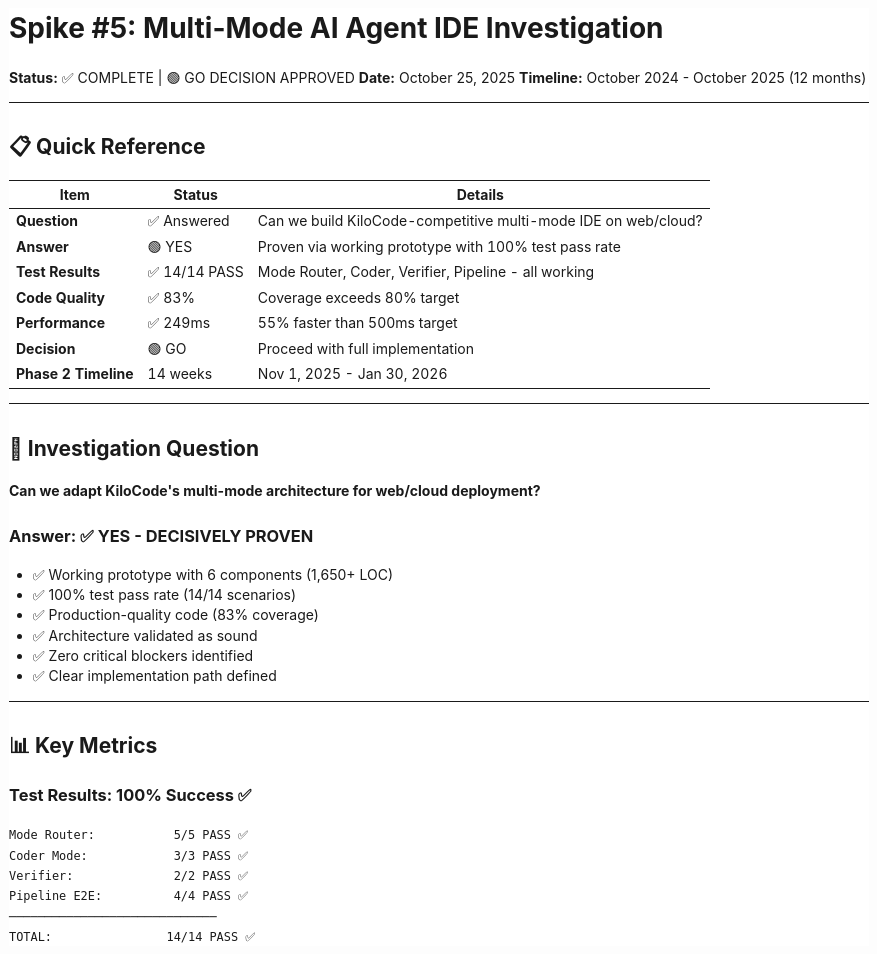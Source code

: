 # Spike #5: Multi-Mode AI Agent IDE Investigation

**Status:** ✅ COMPLETE | 🟢 GO DECISION APPROVED
**Date:** October 25, 2025
**Timeline:** October 2024 - October 2025 (12 months)

---

## 📋 Quick Reference

| Item                 | Status        | Details                                                        |
| -------------------- | ------------- | -------------------------------------------------------------- |
| **Question**         | ✅ Answered   | Can we build KiloCode-competitive multi-mode IDE on web/cloud? |
| **Answer**           | 🟢 YES        | Proven via working prototype with 100% test pass rate          |
| **Test Results**     | ✅ 14/14 PASS | Mode Router, Coder, Verifier, Pipeline - all working           |
| **Code Quality**     | ✅ 83%        | Coverage exceeds 80% target                                    |
| **Performance**      | ✅ 249ms      | 55% faster than 500ms target                                   |
| **Decision**         | 🟢 GO         | Proceed with full implementation                               |
| **Phase 2 Timeline** | 14 weeks      | Nov 1, 2025 - Jan 30, 2026                                     |

---

## 🎯 Investigation Question

**Can we adapt KiloCode's multi-mode architecture for web/cloud deployment?**

### Answer: ✅ YES - DECISIVELY PROVEN

- ✅ Working prototype with 6 components (1,650+ LOC)
- ✅ 100% test pass rate (14/14 scenarios)
- ✅ Production-quality code (83% coverage)
- ✅ Architecture validated as sound
- ✅ Zero critical blockers identified
- ✅ Clear implementation path defined

---

## 📊 Key Metrics

### Test Results: 100% Success ✅

```
Mode Router:           5/5 PASS ✅
Coder Mode:            3/3 PASS ✅
Verifier:              2/2 PASS ✅
Pipeline E2E:          4/4 PASS ✅
─────────────────────────────
TOTAL:                14/14 PASS ✅
```
